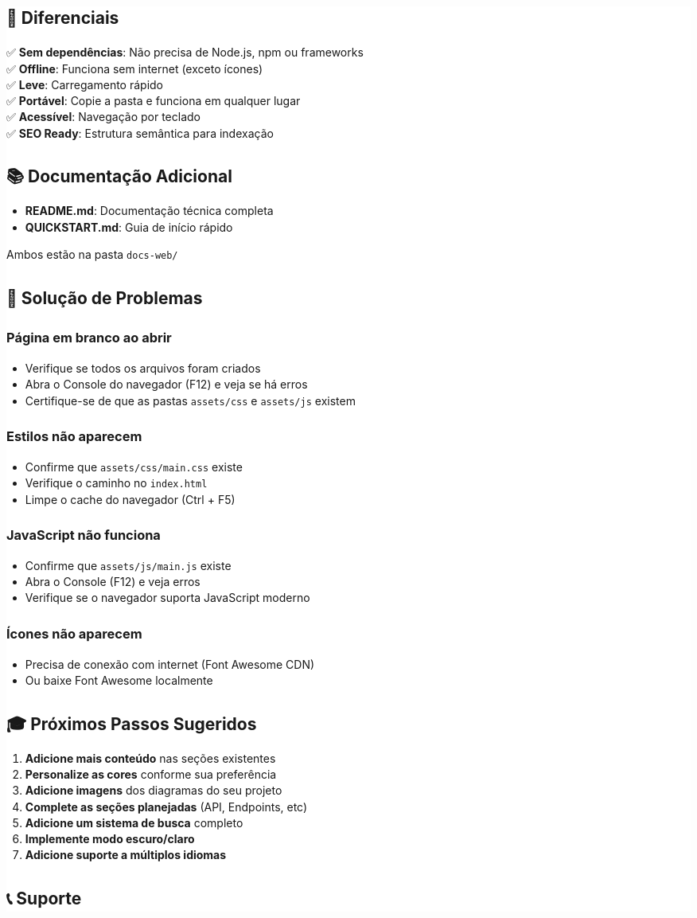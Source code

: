 ## 🌟 Diferenciais

✅ **Sem dependências**: Não precisa de Node.js, npm ou frameworks  
✅ **Offline**: Funciona sem internet (exceto ícones)  
✅ **Leve**: Carregamento rápido  
✅ **Portável**: Copie a pasta e funciona em qualquer lugar  
✅ **Acessível**: Navegação por teclado  
✅ **SEO Ready**: Estrutura semântica para indexação  

## 📚 Documentação Adicional

- **README.md**: Documentação técnica completa
- **QUICKSTART.md**: Guia de início rápido

Ambos estão na pasta `docs-web/`

## 🐛 Solução de Problemas

### Página em branco ao abrir
- Verifique se todos os arquivos foram criados
- Abra o Console do navegador (F12) e veja se há erros
- Certifique-se de que as pastas `assets/css` e `assets/js` existem

### Estilos não aparecem
- Confirme que `assets/css/main.css` existe
- Verifique o caminho no `index.html`
- Limpe o cache do navegador (Ctrl + F5)

### JavaScript não funciona
- Confirme que `assets/js/main.js` existe
- Abra o Console (F12) e veja erros
- Verifique se o navegador suporta JavaScript moderno

### Ícones não aparecem
- Precisa de conexão com internet (Font Awesome CDN)
- Ou baixe Font Awesome localmente

## 🎓 Próximos Passos Sugeridos

1. **Adicione mais conteúdo** nas seções existentes
2. **Personalize as cores** conforme sua preferência
3. **Adicione imagens** dos diagramas do seu projeto
4. **Complete as seções planejadas** (API, Endpoints, etc)
5. **Adicione um sistema de busca** completo
6. **Implemente modo escuro/claro**
7. **Adicione suporte a múltiplos idiomas**

## 📞 Suporte
